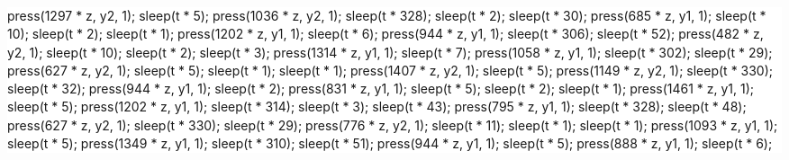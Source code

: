 press(1297 * z, y2, 1);
sleep(t * 5);
press(1036 * z, y2, 1);
sleep(t * 328);
sleep(t * 2);
sleep(t * 30);
press(685 * z, y1, 1);
sleep(t * 10);
sleep(t * 2);
sleep(t * 1);
press(1202 * z, y1, 1);
sleep(t * 6);
press(944 * z, y1, 1);
sleep(t * 306);
sleep(t * 52);
press(482 * z, y2, 1);
sleep(t * 10);
sleep(t * 2);
sleep(t * 3);
press(1314 * z, y1, 1);
sleep(t * 7);
press(1058 * z, y1, 1);
sleep(t * 302);
sleep(t * 29);
press(627 * z, y2, 1);
sleep(t * 5);
sleep(t * 1);
sleep(t * 1);
press(1407 * z, y2, 1);
sleep(t * 5);
press(1149 * z, y2, 1);
sleep(t * 330);
sleep(t * 32);
press(944 * z, y1, 1);
sleep(t * 2);
press(831 * z, y1, 1);
sleep(t * 5);
sleep(t * 2);
sleep(t * 1);
press(1461 * z, y1, 1);
sleep(t * 5);
press(1202 * z, y1, 1);
sleep(t * 314);
sleep(t * 3);
sleep(t * 43);
press(795 * z, y1, 1);
sleep(t * 328);
sleep(t * 48);
press(627 * z, y2, 1);
sleep(t * 330);
sleep(t * 29);
press(776 * z, y2, 1);
sleep(t * 11);
sleep(t * 1);
sleep(t * 1);
press(1093 * z, y1, 1);
sleep(t * 5);
press(1349 * z, y1, 1);
sleep(t * 310);
sleep(t * 51);
press(944 * z, y1, 1);
sleep(t * 5);
press(888 * z, y1, 1);
sleep(t * 6);
